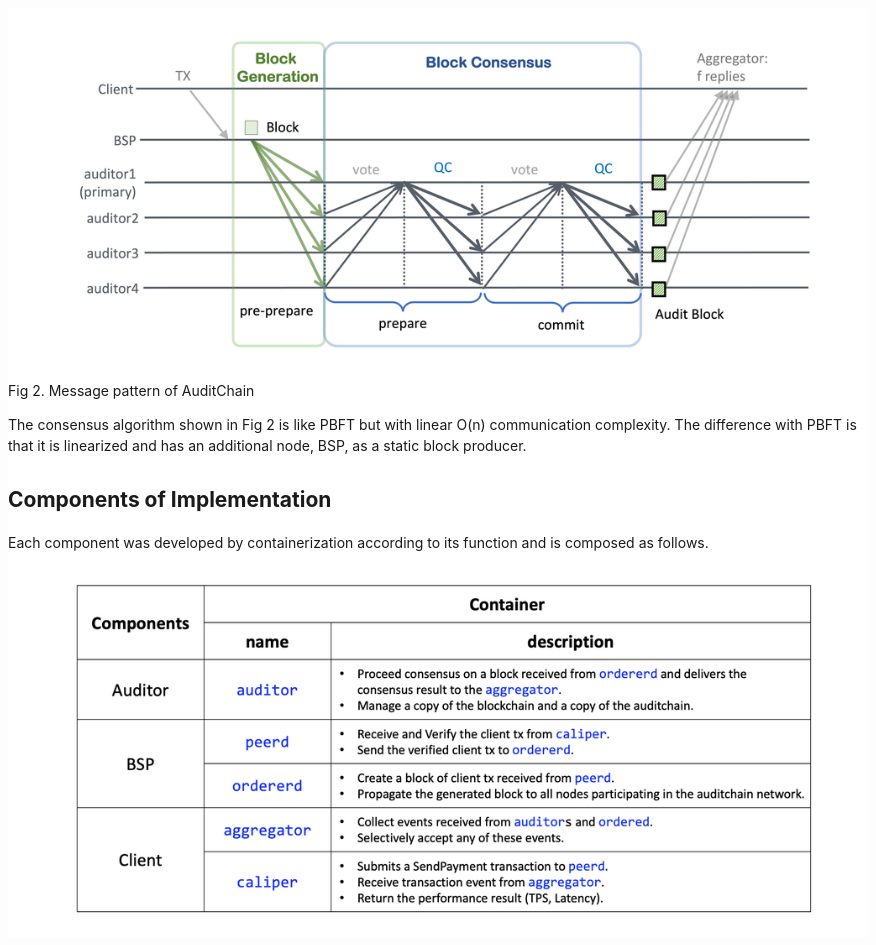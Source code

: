   <img alt="Example preview image" src="./img/auditchain_flow.png" width="100%">
  <figcaption>Fig 2. Message pattern of AuditChain</figcaption>
</p>

The consensus algorithm shown in Fig 2 is like PBFT but with linear O(n) communication complexity. The difference with PBFT is that it is linearized and has an additional node, BSP, as a static block producer.

## Components of Implementation
Each component was developed by containerization according to its function and is composed as follows.

<p align="center">
  <img alt="Example preview image" src="./img/components.png" width="100%">
</p>
